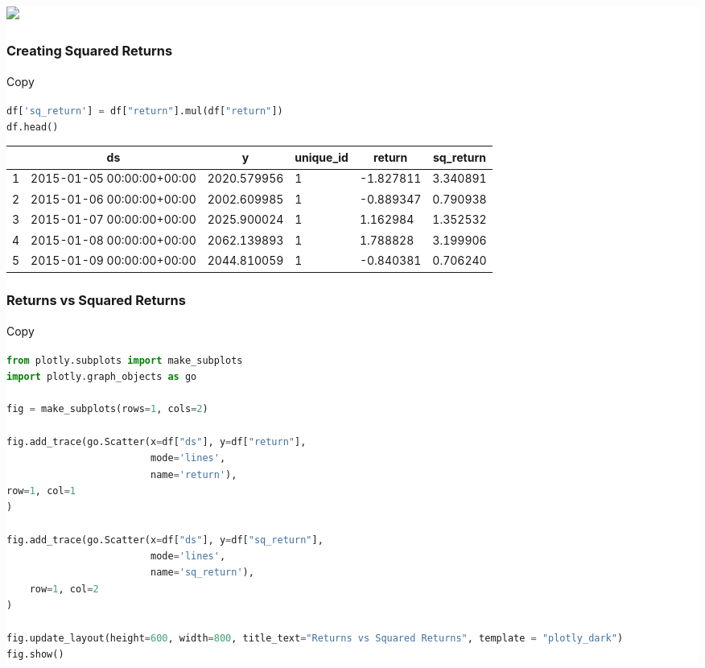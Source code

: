 ![](https://mintlify.s3.us-west-1.amazonaws.com/nixtla/statsforecast/docs/models/GARCH_files/figure-markdown_strict/cell-11-output-2.png)

### [​](https://nixtlaverse.nixtla.io/statsforecast/docs/models/garch.html\#creating-squared-returns)  Creating Squared Returns

Copy

```python
df['sq_return'] = df["return"].mul(df["return"])
df.head()

```

|  | ds | y | unique\_id | return | sq\_return |
| --- | --- | --- | --- | --- | --- |
| 1 | 2015-01-05 00:00:00+00:00 | 2020.579956 | 1 | -1.827811 | 3.340891 |
| 2 | 2015-01-06 00:00:00+00:00 | 2002.609985 | 1 | -0.889347 | 0.790938 |
| 3 | 2015-01-07 00:00:00+00:00 | 2025.900024 | 1 | 1.162984 | 1.352532 |
| 4 | 2015-01-08 00:00:00+00:00 | 2062.139893 | 1 | 1.788828 | 3.199906 |
| 5 | 2015-01-09 00:00:00+00:00 | 2044.810059 | 1 | -0.840381 | 0.706240 |

### [​](https://nixtlaverse.nixtla.io/statsforecast/docs/models/garch.html\#returns-vs-squared-returns)  Returns vs Squared Returns

Copy

```python
from plotly.subplots import make_subplots
import plotly.graph_objects as go

fig = make_subplots(rows=1, cols=2)

fig.add_trace(go.Scatter(x=df["ds"], y=df["return"],
                         mode='lines',
                         name='return'),
row=1, col=1
)

fig.add_trace(go.Scatter(x=df["ds"], y=df["sq_return"],
                         mode='lines',
                         name='sq_return'),
    row=1, col=2
)

fig.update_layout(height=600, width=800, title_text="Returns vs Squared Returns", template = "plotly_dark")
fig.show()

```
